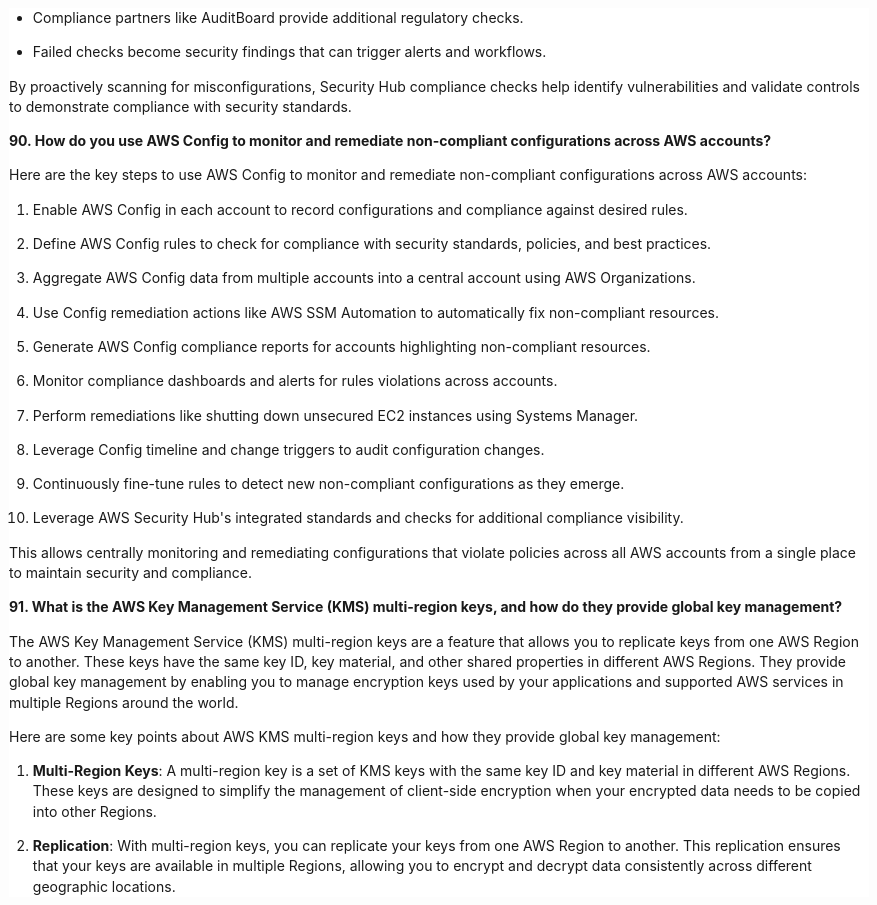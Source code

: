 - Compliance partners like AuditBoard provide additional regulatory checks.

- Failed checks become security findings that can trigger alerts and workflows.

By proactively scanning for misconfigurations, Security Hub compliance checks help identify vulnerabilities and validate controls to demonstrate compliance with security standards.

**90. How do you use AWS Config to monitor and remediate non-compliant configurations across AWS accounts?**

Here are the key steps to use AWS Config to monitor and remediate non-compliant configurations across AWS accounts:

1. Enable AWS Config in each account to record configurations and compliance against desired rules.

2. Define AWS Config rules to check for compliance with security standards, policies, and best practices.

3. Aggregate AWS Config data from multiple accounts into a central account using AWS Organizations.

4. Use Config remediation actions like AWS SSM Automation to automatically fix non-compliant resources. 

5. Generate AWS Config compliance reports for accounts highlighting non-compliant resources.

6. Monitor compliance dashboards and alerts for rules violations across accounts.

7. Perform remediations like shutting down unsecured EC2 instances using Systems Manager.

8. Leverage Config timeline and change triggers to audit configuration changes. 

9. Continuously fine-tune rules to detect new non-compliant configurations as they emerge.

10. Leverage AWS Security Hub's integrated standards and checks for additional compliance visibility.

This allows centrally monitoring and remediating configurations that violate policies across all AWS accounts from a single place to maintain security and compliance.

**91. What is the AWS Key Management Service (KMS) multi-region keys, and how do they provide global key management?**

The <link>AWS Key Management Service (KMS)</link> multi-region keys are a feature that allows you to replicate keys from one <link>AWS Region</link> to another. These keys have the same key ID, key material, and other shared properties in different <link>AWS Regions</link>. They provide global key management by enabling you to manage encryption keys used by your applications and supported <link>AWS services</link> in multiple <link>Regions</link> around the world.

Here are some key points about <link>AWS KMS</link> multi-region keys and how they provide global key management:

1. **Multi-Region Keys**: A multi-region key is a set of <link>KMS keys</link> with the same key ID and key material in different <link>AWS Regions</link>. These keys are designed to simplify the management of client-side encryption when your encrypted data needs to be copied into other <link>Regions</link>.

2. **Replication**: With multi-region keys, you can replicate your keys from one <link>AWS Region</link> to another. This replication ensures that your keys are available in multiple <link>Regions</link>, allowing you to encrypt and decrypt data consistently across different geographic locations.

